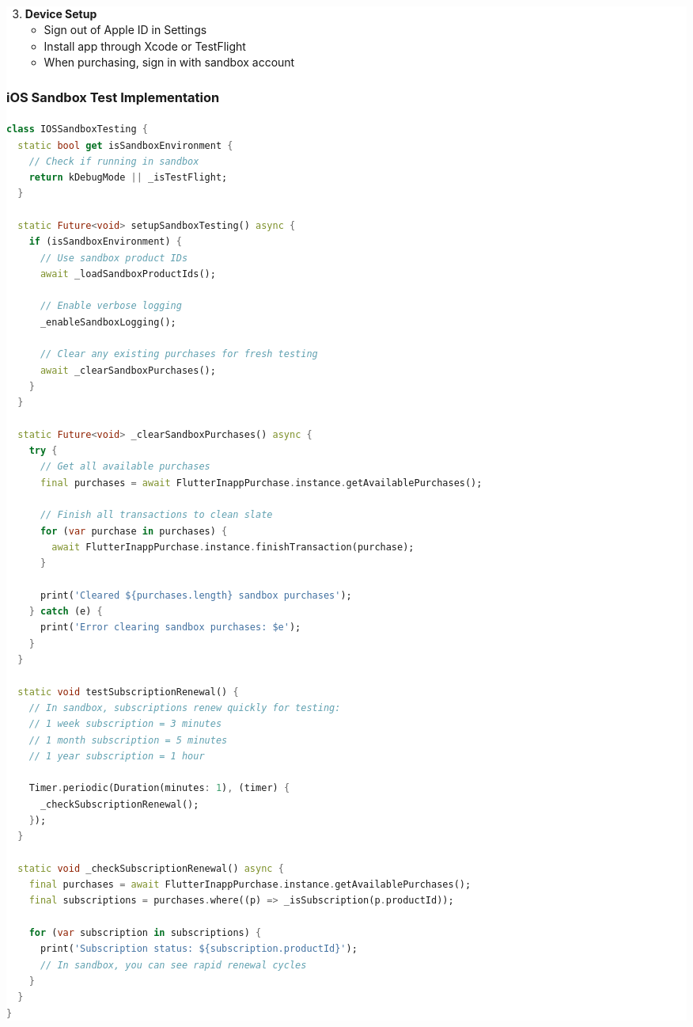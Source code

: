 3. **Device Setup**
   - Sign out of Apple ID in Settings
   - Install app through Xcode or TestFlight
   - When purchasing, sign in with sandbox account

### iOS Sandbox Test Implementation

```dart
class IOSSandboxTesting {
  static bool get isSandboxEnvironment {
    // Check if running in sandbox
    return kDebugMode || _isTestFlight;
  }
  
  static Future<void> setupSandboxTesting() async {
    if (isSandboxEnvironment) {
      // Use sandbox product IDs
      await _loadSandboxProductIds();
      
      // Enable verbose logging
      _enableSandboxLogging();
      
      // Clear any existing purchases for fresh testing
      await _clearSandboxPurchases();
    }
  }
  
  static Future<void> _clearSandboxPurchases() async {
    try {
      // Get all available purchases
      final purchases = await FlutterInappPurchase.instance.getAvailablePurchases();
      
      // Finish all transactions to clean slate
      for (var purchase in purchases) {
        await FlutterInappPurchase.instance.finishTransaction(purchase);
      }
      
      print('Cleared ${purchases.length} sandbox purchases');
    } catch (e) {
      print('Error clearing sandbox purchases: $e');
    }
  }
  
  static void testSubscriptionRenewal() {
    // In sandbox, subscriptions renew quickly for testing:
    // 1 week subscription = 3 minutes
    // 1 month subscription = 5 minutes
    // 1 year subscription = 1 hour
    
    Timer.periodic(Duration(minutes: 1), (timer) {
      _checkSubscriptionRenewal();
    });
  }
  
  static void _checkSubscriptionRenewal() async {
    final purchases = await FlutterInappPurchase.instance.getAvailablePurchases();
    final subscriptions = purchases.where((p) => _isSubscription(p.productId));
    
    for (var subscription in subscriptions) {
      print('Subscription status: ${subscription.productId}');
      // In sandbox, you can see rapid renewal cycles
    }
  }
}
```
